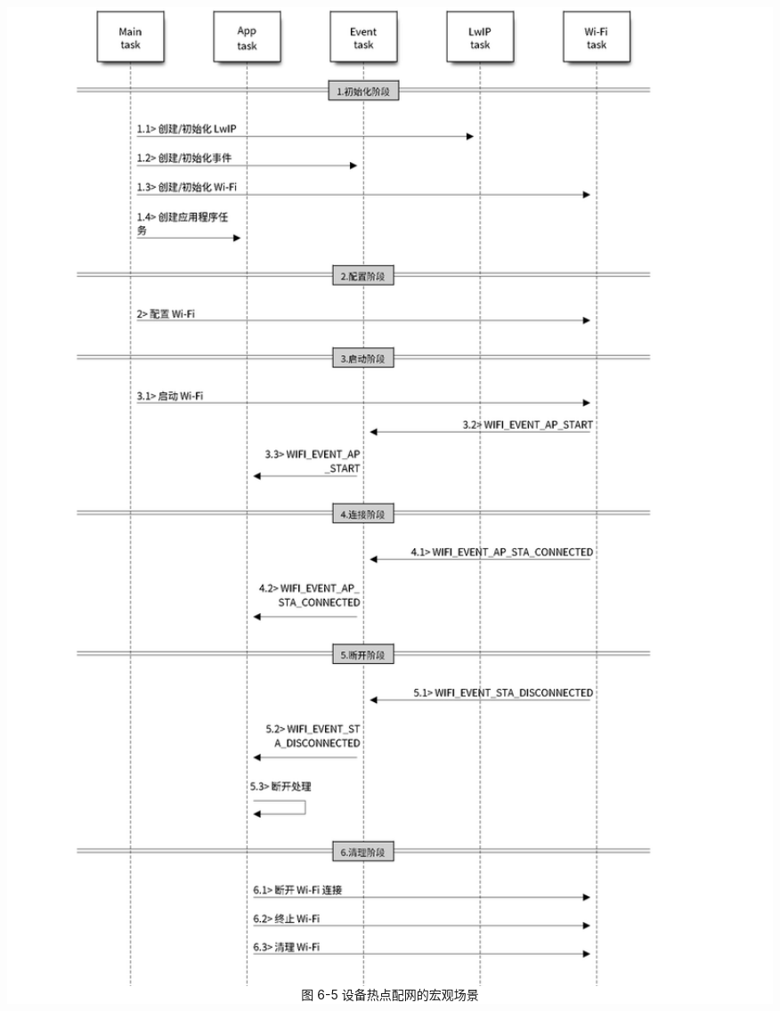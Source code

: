 <img src="./assets/config_05.png" width = "800" alt="config_05" align=center />
</div>
<center>图 6-5 设备热点配网的宏观场景</center>  

